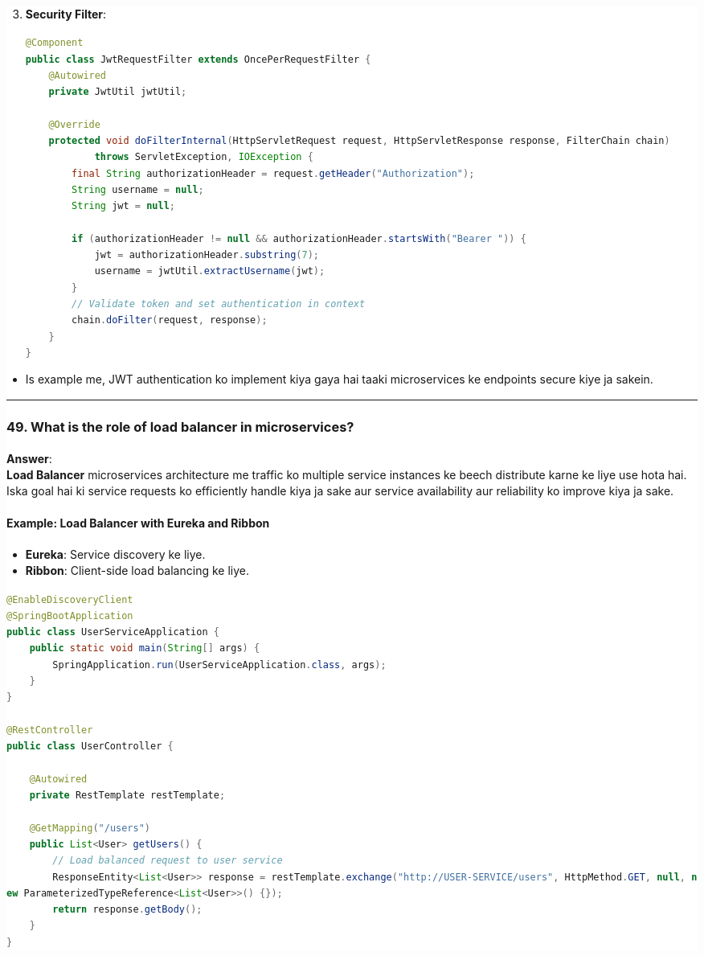 3. **Security Filter**:
   ```java
   @Component
   public class JwtRequestFilter extends OncePerRequestFilter {
       @Autowired
       private JwtUtil jwtUtil;

       @Override
       protected void doFilterInternal(HttpServletRequest request, HttpServletResponse response, FilterChain chain)
               throws ServletException, IOException {
           final String authorizationHeader = request.getHeader("Authorization");
           String username = null;
           String jwt = null;

           if (authorizationHeader != null && authorizationHeader.startsWith("Bearer ")) {
               jwt = authorizationHeader.substring(7);
               username = jwtUtil.extractUsername(jwt);
           }
           // Validate token and set authentication in context
           chain.doFilter(request, response);
       }
   }
   ```
- Is example me, JWT authentication ko implement kiya gaya hai taaki microservices ke endpoints secure kiye ja sakein.

---

### 49. **What is the role of load balancer in microservices?**
**Answer**:  
**Load Balancer** microservices architecture me traffic ko multiple service instances ke beech distribute karne ke liye use hota hai. Iska goal hai ki service requests ko efficiently handle kiya ja sake aur service availability aur reliability ko improve kiya ja sake.

#### Example: Load Balancer with Eureka and Ribbon
- **Eureka**: Service discovery ke liye.
- **Ribbon**: Client-side load balancing ke liye.

```java
@EnableDiscoveryClient
@SpringBootApplication
public class UserServiceApplication {
    public static void main(String[] args) {
        SpringApplication.run(UserServiceApplication.class, args);
    }
}

@RestController
public class UserController {

    @Autowired
    private RestTemplate restTemplate;

    @GetMapping("/users")
    public List<User> getUsers() {
        // Load balanced request to user service
        ResponseEntity<List<User>> response = restTemplate.exchange("http://USER-SERVICE/users", HttpMethod.GET, null, new ParameterizedTypeReference<List<User>>() {});
        return response.getBody();
    }
}
```